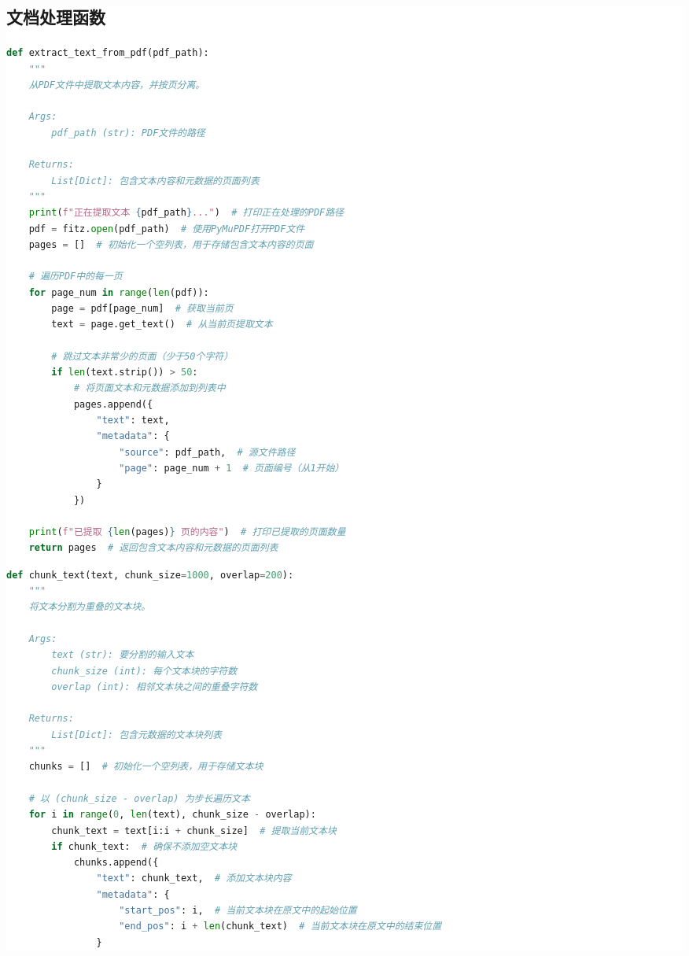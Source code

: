 ## 文档处理函数


```python
def extract_text_from_pdf(pdf_path):
    """
    从PDF文件中提取文本内容，并按页分离。

    Args:
        pdf_path (str): PDF文件的路径

    Returns:
        List[Dict]: 包含文本内容和元数据的页面列表
    """
    print(f"正在提取文本 {pdf_path}...")  # 打印正在处理的PDF路径
    pdf = fitz.open(pdf_path)  # 使用PyMuPDF打开PDF文件
    pages = []  # 初始化一个空列表，用于存储包含文本内容的页面

    # 遍历PDF中的每一页
    for page_num in range(len(pdf)):
        page = pdf[page_num]  # 获取当前页
        text = page.get_text()  # 从当前页提取文本

        # 跳过文本非常少的页面（少于50个字符）
        if len(text.strip()) > 50:
            # 将页面文本和元数据添加到列表中
            pages.append({
                "text": text,
                "metadata": {
                    "source": pdf_path,  # 源文件路径
                    "page": page_num + 1  # 页面编号（从1开始）
                }
            })

    print(f"已提取 {len(pages)} 页的内容")  # 打印已提取的页面数量
    return pages  # 返回包含文本内容和元数据的页面列表

```


```python
def chunk_text(text, chunk_size=1000, overlap=200):
    """
    将文本分割为重叠的文本块。

    Args:
        text (str): 要分割的输入文本
        chunk_size (int): 每个文本块的字符数
        overlap (int): 相邻文本块之间的重叠字符数

    Returns:
        List[Dict]: 包含元数据的文本块列表
    """
    chunks = []  # 初始化一个空列表，用于存储文本块

    # 以 (chunk_size - overlap) 为步长遍历文本
    for i in range(0, len(text), chunk_size - overlap):
        chunk_text = text[i:i + chunk_size]  # 提取当前文本块
        if chunk_text:  # 确保不添加空文本块
            chunks.append({
                "text": chunk_text,  # 添加文本块内容
                "metadata": {
                    "start_pos": i,  # 当前文本块在原文中的起始位置
                    "end_pos": i + len(chunk_text)  # 当前文本块在原文中的结束位置
                }
```
